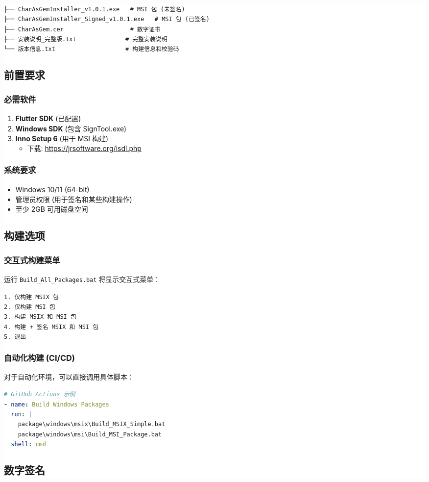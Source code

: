 ```
├── CharAsGemInstaller_v1.0.1.exe   # MSI 包 (未签名)
├── CharAsGemInstaller_Signed_v1.0.1.exe   # MSI 包 (已签名)
├── CharAsGem.cer                   # 数字证书
├── 安装说明_完整版.txt              # 完整安装说明
└── 版本信息.txt                    # 构建信息和校验码
```

## 前置要求

### 必需软件

1. **Flutter SDK** (已配置)
2. **Windows SDK** (包含 SignTool.exe)
3. **Inno Setup 6** (用于 MSI 构建)
   - 下载: https://jrsoftware.org/isdl.php

### 系统要求

- Windows 10/11 (64-bit)
- 管理员权限 (用于签名和某些构建操作)
- 至少 2GB 可用磁盘空间

## 构建选项

### 交互式构建菜单

运行 `Build_All_Packages.bat` 将显示交互式菜单：

```
1. 仅构建 MSIX 包
2. 仅构建 MSI 包  
3. 构建 MSIX 和 MSI 包
4. 构建 + 签名 MSIX 和 MSI 包
5. 退出
```

### 自动化构建 (CI/CD)

对于自动化环境，可以直接调用具体脚本：

```yaml
# GitHub Actions 示例
- name: Build Windows Packages
  run: |
    package\windows\msix\Build_MSIX_Simple.bat
    package\windows\msi\Build_MSI_Package.bat
  shell: cmd
```

## 数字签名
